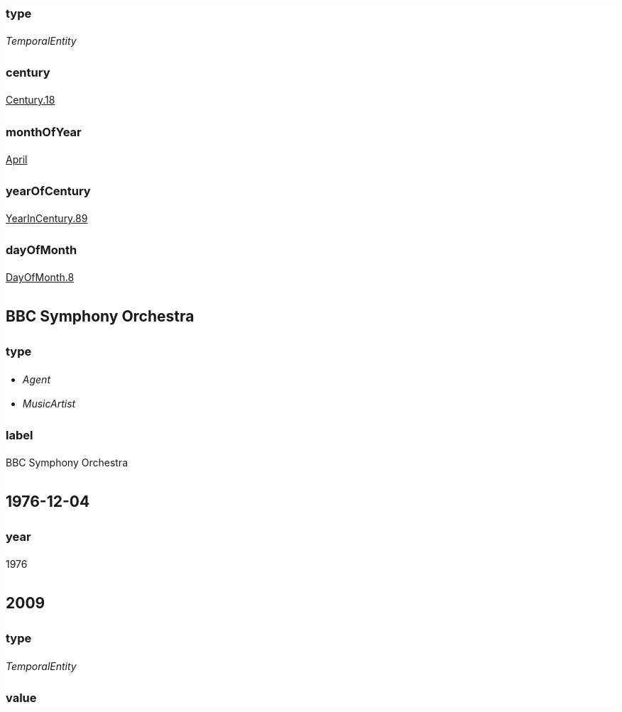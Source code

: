 ### type


*TemporalEntity*

### century


[Century.18](#Century.18)

### monthOfYear


[April](#April)

### yearOfCentury


[YearInCentury.89](#YearInCentury.89)

### dayOfMonth


[DayOfMonth.8](#DayOfMonth.8)

## BBC Symphony Orchestra

### type

 - *Agent*

 - *MusicArtist*

### label


BBC Symphony Orchestra

## 1976-12-04

### year


1976

## 2009

### type


*TemporalEntity*

### value

